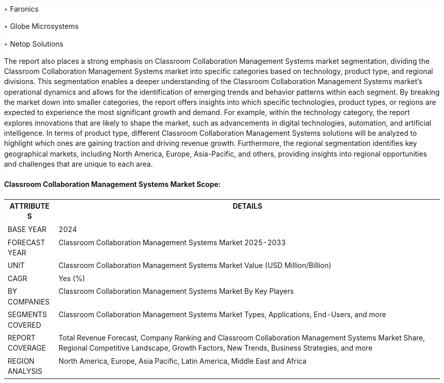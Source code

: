 ‣ Faronics

‣ Globe Microsystems

‣ Netop Solutions

The report also places a strong emphasis on Classroom Collaboration Management Systems market segmentation, dividing the Classroom Collaboration Management Systems market into specific categories based on technology, product type, and regional divisions. This segmentation enables a deeper understanding of the Classroom Collaboration Management Systems market’s operational dynamics and allows for the identification of emerging trends and behavior patterns within each segment. By breaking the market down into smaller categories, the report offers insights into which specific technologies, product types, or regions are expected to experience the most significant growth and demand. For example, within the technology category, the report explores innovations that are likely to shape the market, such as advancements in digital technologies, automation, and artificial intelligence. In terms of product type, different Classroom Collaboration Management Systems solutions will be analyzed to highlight which ones are gaining traction and driving revenue growth. Furthermore, the regional segmentation identifies key geographical markets, including North America, Europe, Asia-Pacific, and others, providing insights into regional opportunities and challenges that are unique to each area.

<h4>Classroom Collaboration Management Systems Market Scope:</h4>
<table>
<tr>
<th>ATTRIBUTES</th>
<th>DETAILS</th>
</tr>
<tr>
<td>BASE YEAR</td>
<td>2024</td>
</tr>
<tr>
<td>FORECAST YEAR</td>
<td>Classroom Collaboration Management Systems Market 2025-2033</td>
</tr>
<tr>
<td>UNIT</td>
<td>Classroom Collaboration Management Systems Market Value (USD Million/Billion)</td>
<tr>
<td>CAGR</td>
<td>Yes (%)</td>
</tr>
</tr>
<tr>
<td>BY COMPANIES</td>
<td>Classroom Collaboration Management Systems Market By Key Players</td>
</tr>
<tr>
<td>SEGMENTS COVERED</td>
<td>Classroom Collaboration Management Systems Market Types, Applications, End-Users, and more</td>
</tr>
<tr>
<td>REPORT COVERAGE</td>
<td>Total Revenue Forecast, Company Ranking and Classroom Collaboration Management Systems Market Share, Regional Competitive Landscape, Growth Factors, New Trends, Business Strategies, and more</td>
</tr>
<tr>
<td>REGION ANALYSIS</td>
<td>North America, Europe, Asia Pacific, Latin America, Middle East and Africa</td>
</tr>
</table>
